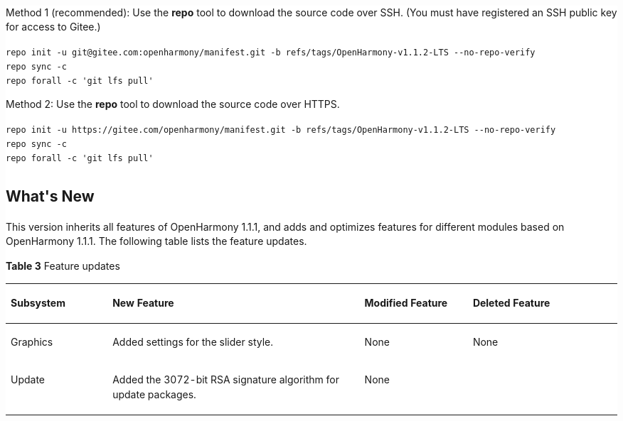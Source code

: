Method 1 \(recommended\): Use the  **repo**  tool to download the source code over SSH. \(You must have registered an SSH public key for access to Gitee.\)

```
repo init -u git@gitee.com:openharmony/manifest.git -b refs/tags/OpenHarmony-v1.1.2-LTS --no-repo-verify
repo sync -c
repo forall -c 'git lfs pull'
```

Method 2: Use the  **repo**  tool to download the source code over HTTPS.

```
repo init -u https://gitee.com/openharmony/manifest.git -b refs/tags/OpenHarmony-v1.1.2-LTS --no-repo-verify
repo sync -c
repo forall -c 'git lfs pull'
```

## What's New<a name="section175225345334"></a>

This version inherits all features of OpenHarmony 1.1.1, and adds and optimizes features for different modules based on OpenHarmony 1.1.1. The following table lists the feature updates.

**Table  3**  Feature updates

<a name="table143385853320"></a>
<table><thead align="left"><tr id="row53375863312"><th class="cellrowborder" valign="top" width="16.650000000000002%" id="mcps1.2.5.1.1"><p id="p20331858193317"><a name="p20331858193317"></a><a name="p20331858193317"></a>Subsystem</p>
</th>
<th class="cellrowborder" valign="top" width="41.21%" id="mcps1.2.5.1.2"><p id="p1133115820331"><a name="p1133115820331"></a><a name="p1133115820331"></a>New Feature</p>
</th>
<th class="cellrowborder" valign="top" width="17.71%" id="mcps1.2.5.1.3"><p id="p162468531345"><a name="p162468531345"></a><a name="p162468531345"></a>Modified Feature</p>
</th>
<th class="cellrowborder" valign="top" width="24.43%" id="mcps1.2.5.1.4"><p id="p9985141863716"><a name="p9985141863716"></a><a name="p9985141863716"></a>Deleted Feature</p>
</th>
</tr>
</thead>
<tbody><tr id="row333115812331"><td class="cellrowborder" valign="top" width="16.650000000000002%" headers="mcps1.2.5.1.1 "><p id="p15480923174611"><a name="p15480923174611"></a><a name="p15480923174611"></a>Graphics</p>
</td>
<td class="cellrowborder" valign="top" width="41.21%" headers="mcps1.2.5.1.2 "><p id="p474222917578"><a name="p474222917578"></a><a name="p474222917578"></a>Added settings for the slider style.</p>
</td>
<td class="cellrowborder" valign="top" width="17.71%" headers="mcps1.2.5.1.3 "><p id="p94461923104618"><a name="p94461923104618"></a><a name="p94461923104618"></a>None</p>
</td>
<td class="cellrowborder" valign="top" width="24.43%" headers="mcps1.2.5.1.4 "><p id="p1460857115614"><a name="p1460857115614"></a><a name="p1460857115614"></a>None</p>
</td>
</tr>
<tr id="row173335873311"><td class="cellrowborder" valign="top" width="16.650000000000002%" headers="mcps1.2.5.1.1 "><p id="p7439172318467"><a name="p7439172318467"></a><a name="p7439172318467"></a>Update</p>
</td>
<td class="cellrowborder" valign="top" width="41.21%" headers="mcps1.2.5.1.2 "><p id="p129592820576"><a name="p129592820576"></a><a name="p129592820576"></a>Added the 3072-bit RSA signature algorithm for update packages.</p>
</td>
<td class="cellrowborder" valign="top" width="17.71%" headers="mcps1.2.5.1.3 "><p id="p643022354612"><a name="p643022354612"></a><a name="p643022354612"></a>None</p>